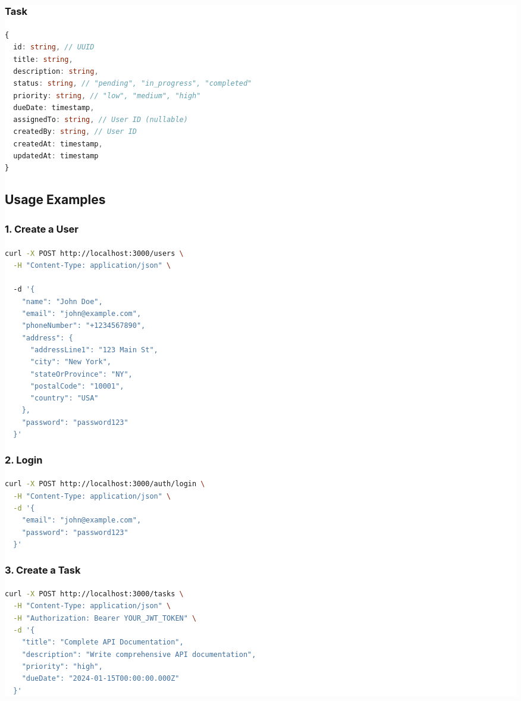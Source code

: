 ### Task
```typescript
{
  id: string, // UUID
  title: string,
  description: string,
  status: string, // "pending", "in_progress", "completed"
  priority: string, // "low", "medium", "high"
  dueDate: timestamp,
  assignedTo: string, // User ID (nullable)
  createdBy: string, // User ID
  createdAt: timestamp,
  updatedAt: timestamp
}
```

## Usage Examples

### 1. Create a User
```bash
curl -X POST http://localhost:3000/users \
  -H "Content-Type: application/json" \

  -d '{
    "name": "John Doe",
    "email": "john@example.com",
    "phoneNumber": "+1234567890",
    "address": {
      "addressLine1": "123 Main St",
      "city": "New York",
      "stateOrProvince": "NY",
      "postalCode": "10001",
      "country": "USA"
    },
    "password": "password123"
  }'
```

### 2. Login
```bash
curl -X POST http://localhost:3000/auth/login \
  -H "Content-Type: application/json" \
  -d '{
    "email": "john@example.com",
    "password": "password123"
  }'
```

### 3. Create a Task
```bash
curl -X POST http://localhost:3000/tasks \
  -H "Content-Type: application/json" \
  -H "Authorization: Bearer YOUR_JWT_TOKEN" \
  -d '{
    "title": "Complete API Documentation",
    "description": "Write comprehensive API documentation",
    "priority": "high",
    "dueDate": "2024-01-15T00:00:00.000Z"
  }'
```
